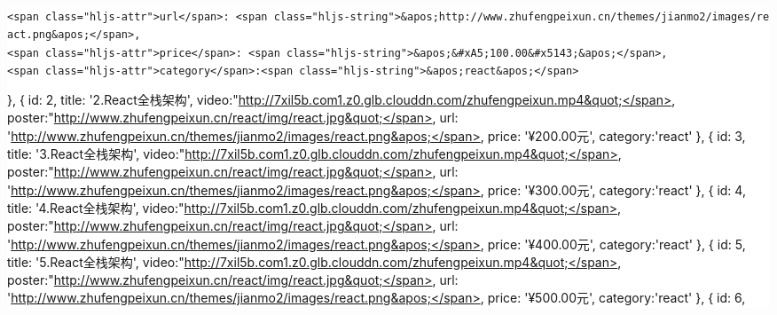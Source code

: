     <span class="hljs-attr">url</span>: <span class="hljs-string">&apos;http://www.zhufengpeixun.cn/themes/jianmo2/images/react.png&apos;</span>,
    <span class="hljs-attr">price</span>: <span class="hljs-string">&apos;&#xA5;100.00&#x5143;&apos;</span>,
    <span class="hljs-attr">category</span>:<span class="hljs-string">&apos;react&apos;</span>
  },
  {
    <span class="hljs-attr">id</span>: <span class="hljs-number">2</span>,
    <span class="hljs-attr">title</span>: <span class="hljs-string">&apos;2.React&#x5168;&#x6808;&#x67B6;&#x6784;&apos;</span>,
    <span class="hljs-attr">video</span>:<span class="hljs-string">&quot;http://7xil5b.com1.z0.glb.clouddn.com/zhufengpeixun.mp4&quot;</span>,
    <span class="hljs-attr">poster</span>:<span class="hljs-string">&quot;http://www.zhufengpeixun.cn/react/img/react.jpg&quot;</span>,
    <span class="hljs-attr">url</span>: <span class="hljs-string">&apos;http://www.zhufengpeixun.cn/themes/jianmo2/images/react.png&apos;</span>,
    <span class="hljs-attr">price</span>: <span class="hljs-string">&apos;&#xA5;200.00&#x5143;&apos;</span>,
    <span class="hljs-attr">category</span>:<span class="hljs-string">&apos;react&apos;</span>
  },
  {
    <span class="hljs-attr">id</span>: <span class="hljs-number">3</span>,
    <span class="hljs-attr">title</span>: <span class="hljs-string">&apos;3.React&#x5168;&#x6808;&#x67B6;&#x6784;&apos;</span>,
    <span class="hljs-attr">video</span>:<span class="hljs-string">&quot;http://7xil5b.com1.z0.glb.clouddn.com/zhufengpeixun.mp4&quot;</span>,
    <span class="hljs-attr">poster</span>:<span class="hljs-string">&quot;http://www.zhufengpeixun.cn/react/img/react.jpg&quot;</span>,
    <span class="hljs-attr">url</span>: <span class="hljs-string">&apos;http://www.zhufengpeixun.cn/themes/jianmo2/images/react.png&apos;</span>,
    <span class="hljs-attr">price</span>: <span class="hljs-string">&apos;&#xA5;300.00&#x5143;&apos;</span>,
    <span class="hljs-attr">category</span>:<span class="hljs-string">&apos;react&apos;</span>
  },
  {
    <span class="hljs-attr">id</span>: <span class="hljs-number">4</span>,
    <span class="hljs-attr">title</span>: <span class="hljs-string">&apos;4.React&#x5168;&#x6808;&#x67B6;&#x6784;&apos;</span>,
    <span class="hljs-attr">video</span>:<span class="hljs-string">&quot;http://7xil5b.com1.z0.glb.clouddn.com/zhufengpeixun.mp4&quot;</span>,
    <span class="hljs-attr">poster</span>:<span class="hljs-string">&quot;http://www.zhufengpeixun.cn/react/img/react.jpg&quot;</span>,
    <span class="hljs-attr">url</span>: <span class="hljs-string">&apos;http://www.zhufengpeixun.cn/themes/jianmo2/images/react.png&apos;</span>,
    <span class="hljs-attr">price</span>: <span class="hljs-string">&apos;&#xA5;400.00&#x5143;&apos;</span>,
    <span class="hljs-attr">category</span>:<span class="hljs-string">&apos;react&apos;</span>
  },
  {
    <span class="hljs-attr">id</span>: <span class="hljs-number">5</span>,
    <span class="hljs-attr">title</span>: <span class="hljs-string">&apos;5.React&#x5168;&#x6808;&#x67B6;&#x6784;&apos;</span>,
    <span class="hljs-attr">video</span>:<span class="hljs-string">&quot;http://7xil5b.com1.z0.glb.clouddn.com/zhufengpeixun.mp4&quot;</span>,
    <span class="hljs-attr">poster</span>:<span class="hljs-string">&quot;http://www.zhufengpeixun.cn/react/img/react.jpg&quot;</span>,
    <span class="hljs-attr">url</span>: <span class="hljs-string">&apos;http://www.zhufengpeixun.cn/themes/jianmo2/images/react.png&apos;</span>,
    <span class="hljs-attr">price</span>: <span class="hljs-string">&apos;&#xA5;500.00&#x5143;&apos;</span>,
    <span class="hljs-attr">category</span>:<span class="hljs-string">&apos;react&apos;</span>
  },
  {
    <span class="hljs-attr">id</span>: <span class="hljs-number">6</span>,
